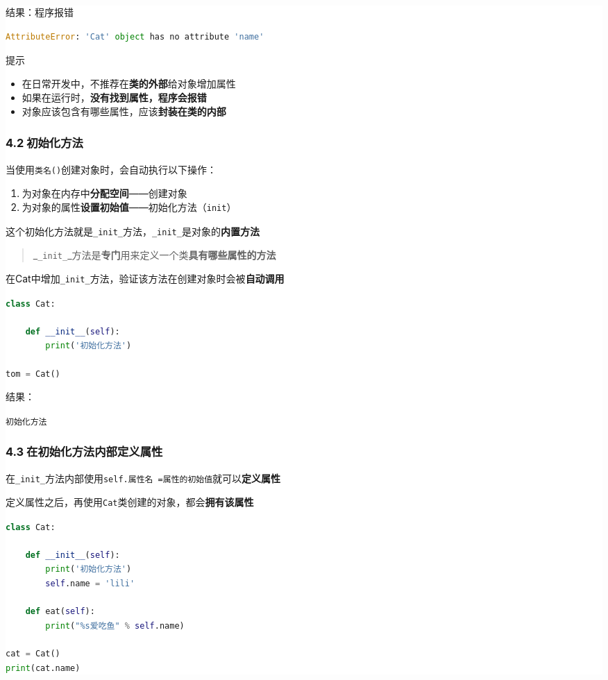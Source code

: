 结果：程序报错

```python
AttributeError: 'Cat' object has no attribute 'name'
```

提示

- 在日常开发中，不推荐在**类的外部**给对象增加属性
- 如果在运行时，**没有找到属性，程序会报错**
- 对象应该包含有哪些属性，应该**封装在类的内部**

### 4.2 初始化方法

当使用`类名()`创建对象时，会自动执行以下操作：

1. 为对象在内存中**分配空间**——创建对象
2. 为对象的属性**设置初始值**——初始化方法（`init`）

这个初始化方法就是`_init_`方法，`_init_`是对象的**内置方法**

> _`_init_`_方法是**专门**用来定义一个类**具有哪些属性的方法**

在Cat中增加`_init_`方法，验证该方法在创建对象时会被**自动调用**

```python
class Cat:

    def __init__(self):
        print('初始化方法')
        
tom = Cat()
```

结果：

```python
初始化方法
```

### 4.3 在初始化方法内部定义属性

在`_init_`方法内部使用`self.属性名 =属性的初始值`就可以**定义属性**

定义属性之后，再使用`Cat`类创建的对象，都会**拥有该属性** 

```python
class Cat:

    def __init__(self):
        print('初始化方法')
        self.name = 'lili'

    def eat(self):
        print("%s爱吃鱼" % self.name)

cat = Cat()
print(cat.name)
```
